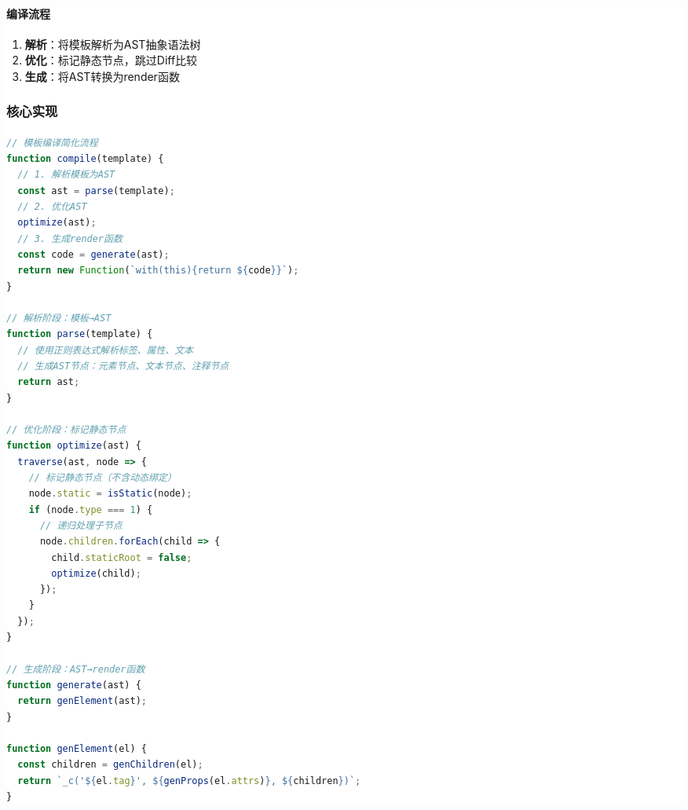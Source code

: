 #### 编译流程
1. **解析**：将模板解析为AST抽象语法树
2. **优化**：标记静态节点，跳过Diff比较
3. **生成**：将AST转换为render函数

### 核心实现
```javascript
// 模板编译简化流程
function compile(template) {
  // 1. 解析模板为AST
  const ast = parse(template);
  // 2. 优化AST
  optimize(ast);
  // 3. 生成render函数
  const code = generate(ast);
  return new Function(`with(this){return ${code}}`);
}

// 解析阶段：模板→AST
function parse(template) {
  // 使用正则表达式解析标签、属性、文本
  // 生成AST节点：元素节点、文本节点、注释节点
  return ast;
}

// 优化阶段：标记静态节点
function optimize(ast) {
  traverse(ast, node => {
    // 标记静态节点（不含动态绑定）
    node.static = isStatic(node);
    if (node.type === 1) {
      // 递归处理子节点
      node.children.forEach(child => {
        child.staticRoot = false;
        optimize(child);
      });
    }
  });
}

// 生成阶段：AST→render函数
function generate(ast) {
  return genElement(ast);
}

function genElement(el) {
  const children = genChildren(el);
  return `_c('${el.tag}', ${genProps(el.attrs)}, ${children})`;
}
```
